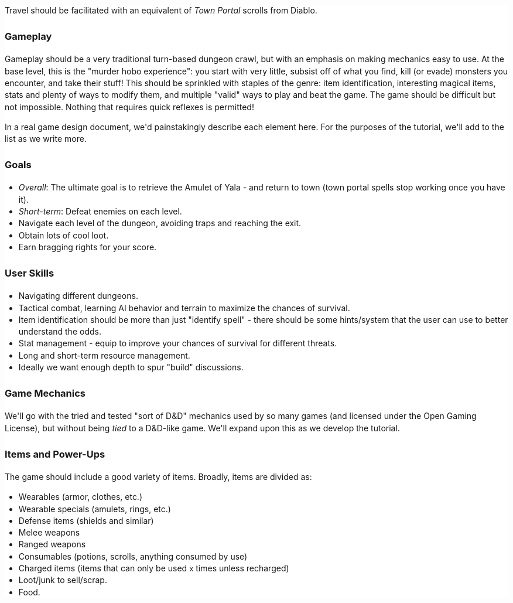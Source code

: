 Travel should be facilitated with an equivalent of *Town Portal* scrolls from Diablo.

### Gameplay

Gameplay should be a very traditional turn-based dungeon crawl, but with an emphasis on making mechanics easy to use. At the base level, this is the "murder hobo experience": you start with very little, subsist off of what you find, kill (or evade) monsters you encounter, and take their stuff! This should be sprinkled with staples of the genre: item identification, interesting magical items, stats and plenty of ways to modify them, and multiple "valid" ways to play and beat the game. The game should be difficult but not impossible. Nothing that requires quick reflexes is permitted!

In a real game design document, we'd painstakingly describe each element here. For the purposes of the tutorial, we'll add to the list as we write more.

### Goals

* *Overall*: The ultimate goal is to retrieve the Amulet of Yala - and return to town (town portal spells stop working once you have it). 
* *Short-term*: Defeat enemies on each level.
* Navigate each level of the dungeon, avoiding traps and reaching the exit.
* Obtain lots of cool loot.
* Earn bragging rights for your score.

### User Skills

* Navigating different dungeons.
* Tactical combat, learning AI behavior and terrain to maximize the chances of survival.
* Item identification should be more than just "identify spell" - there should be some hints/system that the user can use to better understand the odds.
* Stat management - equip to improve your chances of survival for different threats.
* Long and short-term resource management.
* Ideally we want enough depth to spur "build" discussions.

### Game Mechanics

We'll go with the tried and tested "sort of D&D" mechanics used by so many games (and licensed under the Open Gaming License), but without being *tied* to a D&D-like game. We'll expand upon this as we develop the tutorial.

### Items and Power-Ups

The game should include a good variety of items. Broadly, items are divided as:

* Wearables (armor, clothes, etc.)
* Wearable specials (amulets, rings, etc.)
* Defense items (shields and similar)
* Melee weapons
* Ranged weapons
* Consumables (potions, scrolls, anything consumed by use)
* Charged items (items that can only be used `x` times unless recharged)
* Loot/junk to sell/scrap.
* Food.
